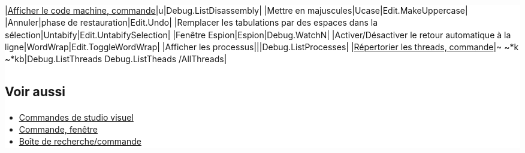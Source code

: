 |[Afficher le code machine, commande](../../ide/reference/list-disassembly-command.md)|u|Debug.ListDisassembly|
|Mettre en majuscules|Ucase|Edit.MakeUppercase|
|Annuler|phase de restauration|Edit.Undo|
|Remplacer les tabulations par des espaces dans la sélection|Untabify|Edit.UntabifySelection|
|Fenêtre Espion|Espion|Debug.WatchN|
|Activer/Désactiver le retour automatique à la ligne|WordWrap|Edit.ToggleWordWrap|
|Afficher les processus|&#124;|Debug.ListProcesses|
|[Répertorier les threads, commande](../../ide/reference/list-threads-command.md)|~ ~*k ~\*kb|Debug.ListThreads Debug.ListTheads /AllThreads|

## <a name="see-also"></a>Voir aussi

- [Commandes de studio visuel](../../ide/reference/visual-studio-commands.md)
- [Commande, fenêtre](../../ide/reference/command-window.md)
- [Boîte de recherche/commande](../../ide/find-command-box.md)
